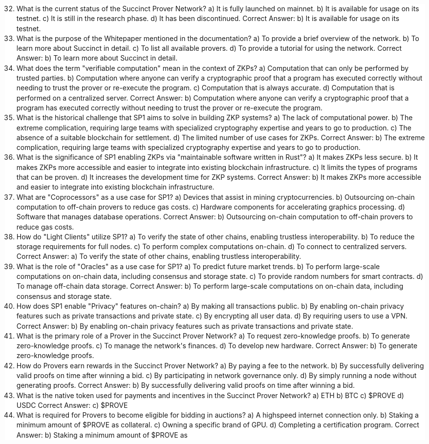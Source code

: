 32. What is the current status of the Succinct Prover Network? a) It is fully launched
on mainnet. b) It is available for usage on its testnet. c) It is still in the research
phase. d) It has been discontinued. Correct Answer: b) It is available for usage
on its testnet.
33. What is the purpose of the Whitepaper mentioned in the documentation? a) To
provide a brief overview of the network. b) To learn more about Succinct in
detail. c) To list all available provers. d) To provide a tutorial for using the
network. Correct Answer: b) To learn more about Succinct in detail.
34. What does the term "verifiable computation" mean in the context of ZKPs? a)
Computation that can only be performed by trusted parties. b) Computation
where anyone can verify a cryptographic proof that a program has executed
correctly without needing to trust the prover or re-execute the program. c)
Computation that is always accurate. d) Computation that is performed on a
centralized server. Correct Answer: b) Computation where anyone can verify a
cryptographic proof that a program has executed correctly without needing
to trust the prover or re-execute the program.
35. What is the historical challenge that SP1 aims to solve in building ZKP systems?
a) The lack of computational power. b) The extreme complication, requiring large
teams with specialized cryptography expertise and years to go to production. c)
The absence of a suitable blockchain for settlement. d) The limited number of
use cases for ZKPs. Correct Answer: b) The extreme complication, requiring
large teams with specialized cryptography expertise and years to go to
production.
36. What is the significance of SP1 enabling ZKPs via "maintainable software written
in Rust"? a) It makes ZKPs less secure. b) It makes ZKPs more accessible and
easier to integrate into existing blockchain infrastructure. c) It limits the types of
programs that can be proven. d) It increases the development time for ZKP
systems. Correct Answer: b) It makes ZKPs more accessible and easier to
integrate into existing blockchain infrastructure.
37. What are "Coprocessors" as a use case for SP1? a) Devices that assist in mining
cryptocurrencies. b) Outsourcing on-chain computation to off-chain provers to
reduce gas costs. c) Hardware components for accelerating graphics processing.
d) Software that manages database operations. Correct Answer: b) Outsourcing
on-chain computation to off-chain provers to reduce gas costs.
38. How do "Light Clients" utilize SP1? a) To verify the state of other chains, enabling
trustless interoperability. b) To reduce the storage requirements for full nodes. c)
To perform complex computations on-chain. d) To connect to centralized servers.
Correct Answer: a) To verify the state of other chains, enabling trustless
interoperability.
39. What is the role of "Oracles" as a use case for SP1? a) To predict future market
trends. b) To perform large-scale computations on on-chain data, including
consensus and storage state. c) To provide random numbers for smart contracts.
d) To manage off-chain data storage. Correct Answer: b) To perform large-scale
computations on on-chain data, including consensus and storage state.
40. How does SP1 enable "Privacy" features on-chain? a) By making all transactions
public. b) By enabling on-chain privacy features such as private transactions and
private state. c) By encrypting all user data. d) By requiring users to use a VPN.
Correct Answer: b) By enabling on-chain privacy features such as private
transactions and private state.
41. What is the primary role of a Prover in the Succinct Prover Network? a) To request
zero-knowledge proofs. b) To generate zero-knowledge proofs. c) To manage the
network's finances. d) To develop new hardware. Correct Answer: b) To
generate zero-knowledge proofs.
42. How do Provers earn rewards in the Succinct Prover Network? a) By paying a fee
to the network. b) By successfully delivering valid proofs on time after winning a
bid. c) By participating in network governance only. d) By simply running a node
without generating proofs. Correct Answer: b) By successfully delivering valid
proofs on time after winning a bid.
43. What is the native token used for payments and incentives in the Succinct Prover
Network? a) ETH b) BTC c) $PROVE d) USDC Correct Answer: c) $PROVE
44. What is required for Provers to become eligible for bidding in auctions? a) A highspeed internet connection only. b) Staking a minimum amount of $PROVE as
collateral. c) Owning a specific brand of GPU. d) Completing a certification
program. Correct Answer: b) Staking a minimum amount of $PROVE as